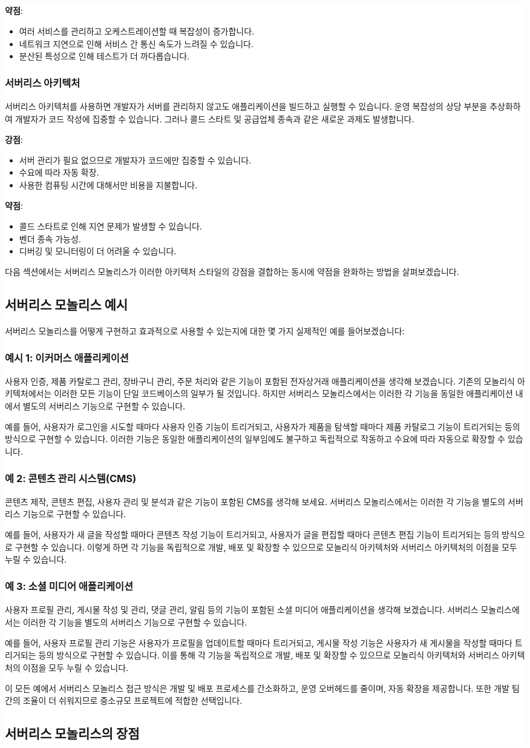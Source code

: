 **약점**: 
- 여러 서비스를 관리하고 오케스트레이션할 때 복잡성이 증가합니다.
- 네트워크 지연으로 인해 서비스 간 통신 속도가 느려질 수 있습니다.
- 분산된 특성으로 인해 테스트가 더 까다롭습니다.

### 서버리스 아키텍처

서버리스 아키텍처를 사용하면 개발자가 서버를 관리하지 않고도 애플리케이션을 빌드하고 실행할 수 있습니다. 운영 복잡성의 상당 부분을 추상화하여 개발자가 코드 작성에 집중할 수 있습니다. 그러나 콜드 스타트 및 공급업체 종속과 같은 새로운 과제도 발생합니다.

**강점**: 
- 서버 관리가 필요 없으므로 개발자가 코드에만 집중할 수 있습니다.
- 수요에 따라 자동 확장.
- 사용한 컴퓨팅 시간에 대해서만 비용을 지불합니다.

**약점**: 
- 콜드 스타트로 인해 지연 문제가 발생할 수 있습니다.
- 벤더 종속 가능성.
- 디버깅 및 모니터링이 더 어려울 수 있습니다.

다음 섹션에서는 서버리스 모놀리스가 이러한 아키텍처 스타일의 강점을 결합하는 동시에 약점을 완화하는 방법을 살펴보겠습니다.

## 서버리스 모놀리스 예시

서버리스 모놀리스를 어떻게 구현하고 효과적으로 사용할 수 있는지에 대한 몇 가지 실제적인 예를 들어보겠습니다:

### 예시 1: 이커머스 애플리케이션

사용자 인증, 제품 카탈로그 관리, 장바구니 관리, 주문 처리와 같은 기능이 포함된 전자상거래 애플리케이션을 생각해 보겠습니다. 기존의 모놀리식 아키텍처에서는 이러한 모든 기능이 단일 코드베이스의 일부가 될 것입니다. 하지만 서버리스 모놀리스에서는 이러한 각 기능을 동일한 애플리케이션 내에서 별도의 서버리스 기능으로 구현할 수 있습니다.

예를 들어, 사용자가 로그인을 시도할 때마다 사용자 인증 기능이 트리거되고, 사용자가 제품을 탐색할 때마다 제품 카탈로그 기능이 트리거되는 등의 방식으로 구현할 수 있습니다. 이러한 기능은 동일한 애플리케이션의 일부임에도 불구하고 독립적으로 작동하고 수요에 따라 자동으로 확장할 수 있습니다.

### 예 2: 콘텐츠 관리 시스템(CMS)

콘텐츠 제작, 콘텐츠 편집, 사용자 관리 및 분석과 같은 기능이 포함된 CMS를 생각해 보세요. 서버리스 모놀리스에서는 이러한 각 기능을 별도의 서버리스 기능으로 구현할 수 있습니다.

예를 들어, 사용자가 새 글을 작성할 때마다 콘텐츠 작성 기능이 트리거되고, 사용자가 글을 편집할 때마다 콘텐츠 편집 기능이 트리거되는 등의 방식으로 구현할 수 있습니다. 이렇게 하면 각 기능을 독립적으로 개발, 배포 및 확장할 수 있으므로 모놀리식 아키텍처와 서버리스 아키텍처의 이점을 모두 누릴 수 있습니다.

### 예 3: 소셜 미디어 애플리케이션

사용자 프로필 관리, 게시물 작성 및 관리, 댓글 관리, 알림 등의 기능이 포함된 소셜 미디어 애플리케이션을 생각해 보겠습니다. 서버리스 모놀리스에서는 이러한 각 기능을 별도의 서버리스 기능으로 구현할 수 있습니다.

예를 들어, 사용자 프로필 관리 기능은 사용자가 프로필을 업데이트할 때마다 트리거되고, 게시물 작성 기능은 사용자가 새 게시물을 작성할 때마다 트리거되는 등의 방식으로 구현할 수 있습니다. 이를 통해 각 기능을 독립적으로 개발, 배포 및 확장할 수 있으므로 모놀리식 아키텍처와 서버리스 아키텍처의 이점을 모두 누릴 수 있습니다.

이 모든 예에서 서버리스 모놀리스 접근 방식은 개발 및 배포 프로세스를 간소화하고, 운영 오버헤드를 줄이며, 자동 확장을 제공합니다. 또한 개발 팀 간의 조율이 더 쉬워지므로 중소규모 프로젝트에 적합한 선택입니다.

## 서버리스 모놀리스의 장점
